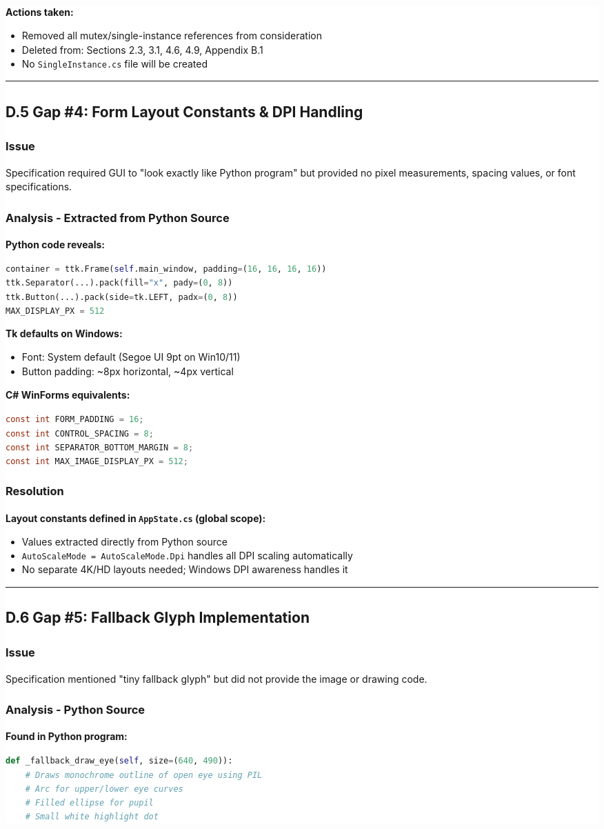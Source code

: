 **Actions taken:**
- Removed all mutex/single-instance references from consideration
- Deleted from: Sections 2.3, 3.1, 4.6, 4.9, Appendix B.1
- No `SingleInstance.cs` file will be created

---

## D.5 Gap #4: Form Layout Constants & DPI Handling

### Issue
Specification required GUI to "look exactly like Python program" but provided no pixel measurements, spacing values, or font specifications.

### Analysis - Extracted from Python Source
**Python code reveals:**
```python
container = ttk.Frame(self.main_window, padding=(16, 16, 16, 16))
ttk.Separator(...).pack(fill="x", pady=(0, 8))
ttk.Button(...).pack(side=tk.LEFT, padx=(0, 8))
MAX_DISPLAY_PX = 512
```

**Tk defaults on Windows:**
- Font: System default (Segoe UI 9pt on Win10/11)
- Button padding: ~8px horizontal, ~4px vertical

**C# WinForms equivalents:**
```csharp
const int FORM_PADDING = 16;
const int CONTROL_SPACING = 8;
const int SEPARATOR_BOTTOM_MARGIN = 8;
const int MAX_IMAGE_DISPLAY_PX = 512;
```

### Resolution
**Layout constants defined in `AppState.cs` (global scope):**
- Values extracted directly from Python source
- `AutoScaleMode = AutoScaleMode.Dpi` handles all DPI scaling automatically
- No separate 4K/HD layouts needed; Windows DPI awareness handles it

---

## D.6 Gap #5: Fallback Glyph Implementation

### Issue
Specification mentioned "tiny fallback glyph" but did not provide the image or drawing code.

### Analysis - Python Source
**Found in Python program:**
```python
def _fallback_draw_eye(self, size=(640, 490)):
    # Draws monochrome outline of open eye using PIL
    # Arc for upper/lower eye curves
    # Filled ellipse for pupil
    # Small white highlight dot
```
